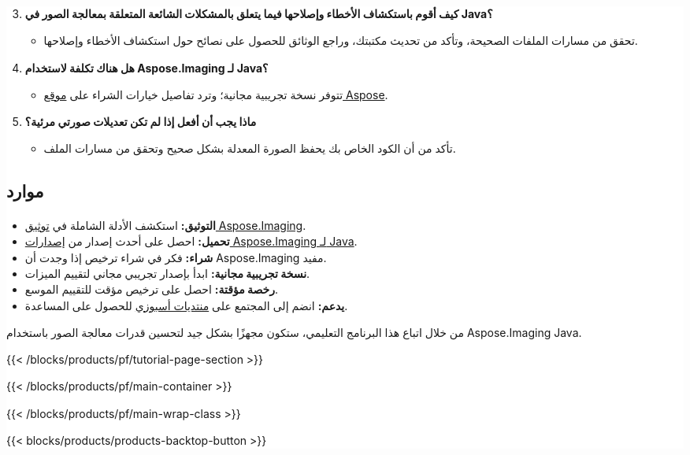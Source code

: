3. **كيف أقوم باستكشاف الأخطاء وإصلاحها فيما يتعلق بالمشكلات الشائعة المتعلقة بمعالجة الصور في Java؟**
   - تحقق من مسارات الملفات الصحيحة، وتأكد من تحديث مكتبتك، وراجع الوثائق للحصول على نصائح حول استكشاف الأخطاء وإصلاحها.

4. **هل هناك تكلفة لاستخدام Aspose.Imaging لـ Java؟**
   - تتوفر نسخة تجريبية مجانية؛ وترد تفاصيل خيارات الشراء على [موقع Aspose](https://purchase.aspose.com/buy).

5. **ماذا يجب أن أفعل إذا لم تكن تعديلات صورتي مرئية؟**
   - تأكد من أن الكود الخاص بك يحفظ الصورة المعدلة بشكل صحيح وتحقق من مسارات الملف.

## موارد

- **التوثيق:** استكشف الأدلة الشاملة في [توثيق Aspose.Imaging](https://reference.aspose.com/imaging/java/).
- **تحميل:** احصل على أحدث إصدار من [إصدارات Aspose.Imaging لـ Java](https://releases.aspose.com/imaging/java/).
- **شراء:** فكر في شراء ترخيص إذا وجدت أن Aspose.Imaging مفيد.
- **نسخة تجريبية مجانية:** ابدأ بإصدار تجريبي مجاني لتقييم الميزات.
- **رخصة مؤقتة:** احصل على ترخيص مؤقت للتقييم الموسع.
- **يدعم:** انضم إلى المجتمع على [منتديات أسبوزي](https://forum.aspose.com/c/imaging/10) للحصول على المساعدة. 

من خلال اتباع هذا البرنامج التعليمي، ستكون مجهزًا بشكل جيد لتحسين قدرات معالجة الصور باستخدام Aspose.Imaging Java.

{{< /blocks/products/pf/tutorial-page-section >}}

{{< /blocks/products/pf/main-container >}}

{{< /blocks/products/pf/main-wrap-class >}}

{{< blocks/products/products-backtop-button >}}